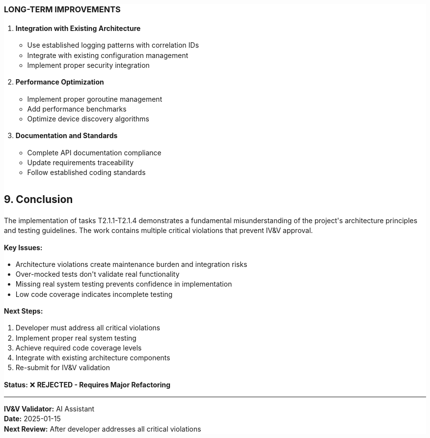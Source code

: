 ### **LONG-TERM IMPROVEMENTS**

1. **Integration with Existing Architecture**
   - Use established logging patterns with correlation IDs
   - Integrate with existing configuration management
   - Implement proper security integration

2. **Performance Optimization**
   - Implement proper goroutine management
   - Add performance benchmarks
   - Optimize device discovery algorithms

3. **Documentation and Standards**
   - Complete API documentation compliance
   - Update requirements traceability
   - Follow established coding standards

## 9. Conclusion

The implementation of tasks T2.1.1-T2.1.4 demonstrates a fundamental misunderstanding of the project's architecture principles and testing guidelines. The work contains multiple critical violations that prevent IV&V approval.

**Key Issues:**
- Architecture violations create maintenance burden and integration risks
- Over-mocked tests don't validate real functionality
- Missing real system testing prevents confidence in implementation
- Low code coverage indicates incomplete testing

**Next Steps:**
1. Developer must address all critical violations
2. Implement proper real system testing
3. Achieve required code coverage levels
4. Integrate with existing architecture components
5. Re-submit for IV&V validation

**Status:** ❌ **REJECTED - Requires Major Refactoring**

---

**IV&V Validator:** AI Assistant  
**Date:** 2025-01-15  
**Next Review:** After developer addresses all critical violations
